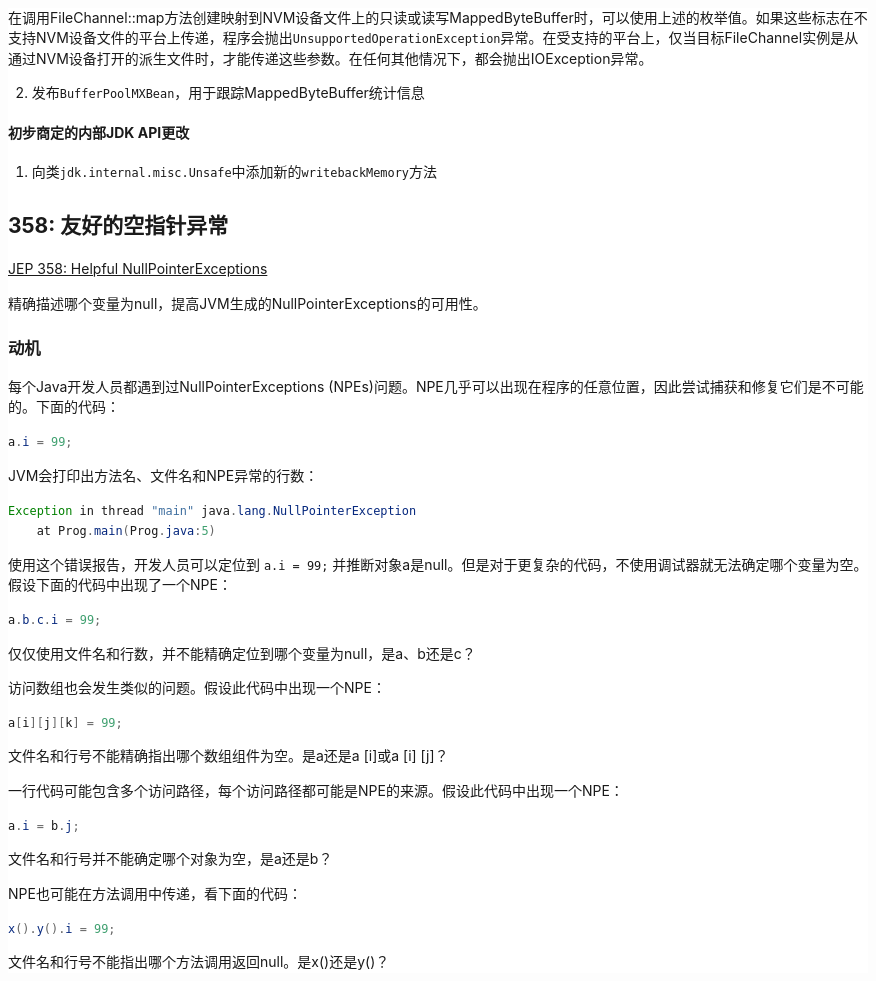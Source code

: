 在调用FileChannel::map方法创建映射到NVM设备文件上的只读或读写MappedByteBuffer时，可以使用上述的枚举值。如果这些标志在不支持NVM设备文件的平台上传递，程序会抛出`UnsupportedOperationException`异常。在受支持的平台上，仅当目标FileChannel实例是从通过NVM设备打开的派生文件时，才能传递这些参数。在任何其他情况下，都会抛出IOException异常。

2. 发布`BufferPoolMXBean`，用于跟踪MappedByteBuffer统计信息

#### 初步商定的内部JDK API更改

1. 向类`jdk.internal.misc.Unsafe`中添加新的`writebackMemory`方法

## 358:	友好的空指针异常

[JEP 358: Helpful NullPointerExceptions](https://openjdk.java.net/jeps/358)

精确描述哪个变量为null，提高JVM生成的NullPointerExceptions的可用性。

### 动机

每个Java开发人员都遇到过NullPointerExceptions (NPEs)问题。NPE几乎可以出现在程序的任意位置，因此尝试捕获和修复它们是不可能的。下面的代码：

```java
a.i = 99;
```

JVM会打印出方法名、文件名和NPE异常的行数：

```java
Exception in thread "main" java.lang.NullPointerException
    at Prog.main(Prog.java:5)
```

使用这个错误报告，开发人员可以定位到 `a.i = 99;` 并推断对象a是null。但是对于更复杂的代码，不使用调试器就无法确定哪个变量为空。假设下面的代码中出现了一个NPE：

```java
a.b.c.i = 99;
```

仅仅使用文件名和行数，并不能精确定位到哪个变量为null，是a、b还是c？

访问数组也会发生类似的问题。假设此代码中出现一个NPE：

```java
a[i][j][k] = 99;
```

文件名和行号不能精确指出哪个数组组件为空。是a还是a [i]或a [i] [j]？

一行代码可能包含多个访问路径，每个访问路径都可能是NPE的来源。假设此代码中出现一个NPE：

```java
a.i = b.j;
```

文件名和行号并不能确定哪个对象为空，是a还是b？

NPE也可能在方法调用中传递，看下面的代码：

```java
x().y().i = 99;
```

文件名和行号不能指出哪个方法调用返回null。是x()还是y()？

